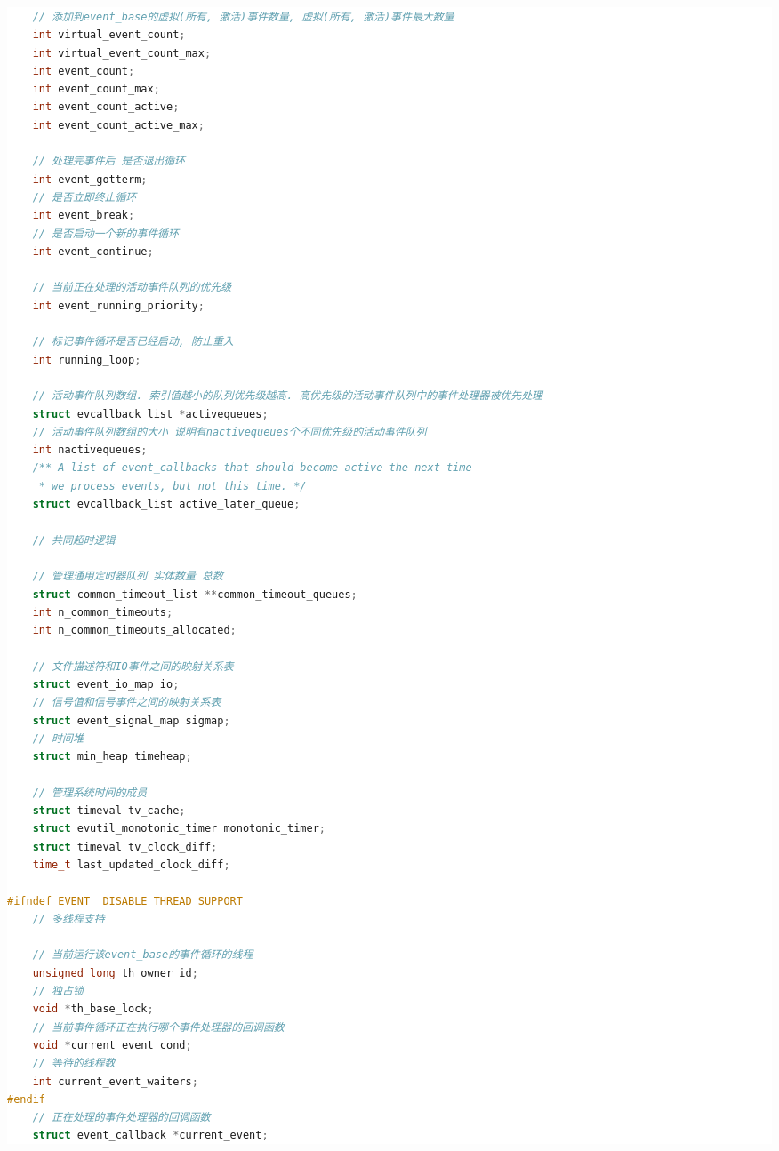 ```c++
	// 添加到event_base的虚拟(所有, 激活)事件数量, 虚拟(所有, 激活)事件最大数量
	int virtual_event_count;
	int virtual_event_count_max;
	int event_count;
	int event_count_max;
	int event_count_active;
	int event_count_active_max;

	// 处理完事件后 是否退出循环
	int event_gotterm;
	// 是否立即终止循环
	int event_break;
	// 是否启动一个新的事件循环
	int event_continue;

	// 当前正在处理的活动事件队列的优先级
	int event_running_priority;

	// 标记事件循环是否已经启动, 防止重入
	int running_loop;

	// 活动事件队列数组. 索引值越小的队列优先级越高. 高优先级的活动事件队列中的事件处理器被优先处理
	struct evcallback_list *activequeues;
	// 活动事件队列数组的大小 说明有nactivequeues个不同优先级的活动事件队列
	int nactivequeues;
	/** A list of event_callbacks that should become active the next time
	 * we process events, but not this time. */
	struct evcallback_list active_later_queue;

	// 共同超时逻辑

	// 管理通用定时器队列 实体数量 总数
	struct common_timeout_list **common_timeout_queues;
	int n_common_timeouts;
	int n_common_timeouts_allocated;

	// 文件描述符和IO事件之间的映射关系表
	struct event_io_map io;
	// 信号值和信号事件之间的映射关系表
	struct event_signal_map sigmap;
	// 时间堆
	struct min_heap timeheap;

	// 管理系统时间的成员
	struct timeval tv_cache;
	struct evutil_monotonic_timer monotonic_timer;
	struct timeval tv_clock_diff;
	time_t last_updated_clock_diff;

#ifndef EVENT__DISABLE_THREAD_SUPPORT
	// 多线程支持
	
	// 当前运行该event_base的事件循环的线程
	unsigned long th_owner_id;
	// 独占锁
	void *th_base_lock;
	// 当前事件循环正在执行哪个事件处理器的回调函数
	void *current_event_cond;
	// 等待的线程数
	int current_event_waiters;
#endif
	// 正在处理的事件处理器的回调函数
	struct event_callback *current_event;
```